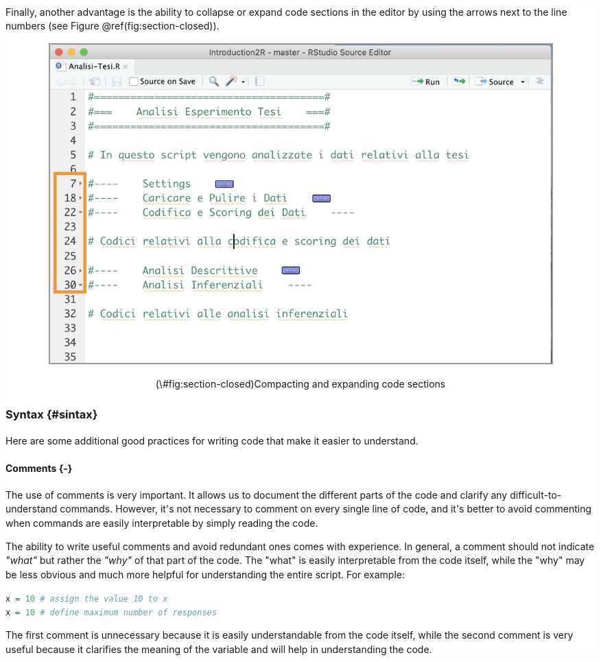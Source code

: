 Finally, another advantage is the ability to collapse or expand code sections in the editor by using the arrows next to the line numbers (see Figure \@ref(fig:section-closed)).

<div class="figure" style="text-align: center">
<img src="images/section-closed.png" alt="Compacting and expanding code sections" width="85%" style="background-color: #999999; padding:2px" />
<p class="caption">(\#fig:section-closed)Compacting and expanding code sections</p>
</div>

### Syntax  {#sintax}

Here are some additional good practices for writing code that make it easier to understand.

#### Comments {-}

The use of comments is very important. It allows us to document the different parts of the code and clarify any difficult-to-understand commands. However, it's not necessary to comment on every single line of code, and it's better to avoid commenting when commands are easily interpretable by simply reading the code.

The ability to write useful comments and avoid redundant ones comes with experience. In general, a comment should not indicate *"what"* but rather the *"why"* of that part of the code. The "what" is easily interpretable from the code itself, while the "why" may be less obvious and much more helpful for understanding the entire script. For example:

``` r
x = 10 # assign the value 10 to x
x = 10 # define maximum number of responses
```
The first comment is unnecessary because it is easily understandable from the code itself, while the second comment is very useful because it clarifies the meaning of the variable and will help in understanding the code.
